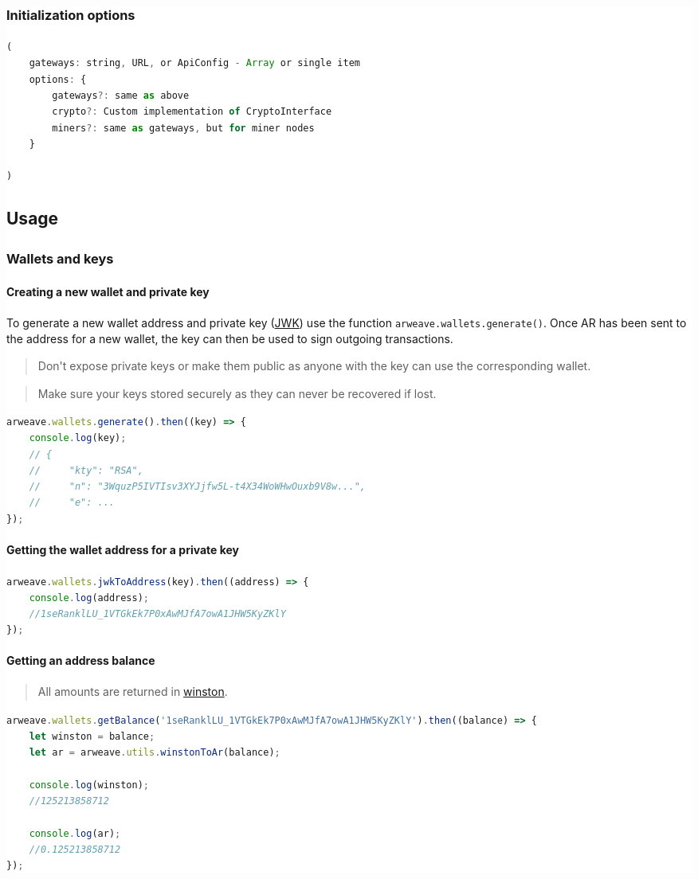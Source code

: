 ### Initialization options
```js
(
    gateways: string, URL, or ApiConfig - Array or single item
    options: {
        gateways?: same as above
        crypto?: Custom implementation of CryptoInterface
        miners?: same as gateways, but for miner nodes
    }

)
```

## Usage

### Wallets and keys

#### Creating a new wallet and private key

To generate a new wallet address and private key ([JWK](https://docs.arweave.org/developers/server/http-api#key-format)) use the function `arweave.wallets.generate()`. Once AR has been sent to the address for a new wallet, the key can then be used to sign outgoing transactions.

> Don't expose private keys or make them public as anyone with the key can use the corresponding wallet.

> Make sure your keys stored securely as they can never be recovered if lost.


```js
arweave.wallets.generate().then((key) => {
    console.log(key);
    // {
    //     "kty": "RSA",
    //     "n": "3WquzP5IVTIsv3XYJjfw5L-t4X34WoWHwOuxb9V8w...",
    //     "e": ...
});
```

#### Getting the wallet address for a private key

```js
arweave.wallets.jwkToAddress(key).then((address) => {
    console.log(address);
    //1seRanklLU_1VTGkEk7P0xAwMJfA7owA1JHW5KyZKlY
});
```

#### Getting an address balance

> All amounts are returned in [winston](https://docs.arweave.org/developers/server/http-api#ar-and-winston).

```js
arweave.wallets.getBalance('1seRanklLU_1VTGkEk7P0xAwMJfA7owA1JHW5KyZKlY').then((balance) => {
    let winston = balance;
    let ar = arweave.utils.winstonToAr(balance);

    console.log(winston);
    //125213858712

    console.log(ar);
    //0.125213858712
});
```
